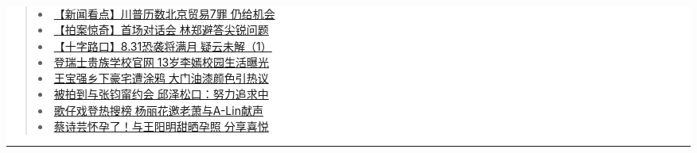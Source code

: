 > <li><a href="http://www.epochtimes.com/gb/19/9/25/n11546490.htm">【新闻看点】川普历数北京贸易7罪 仍给机会</a></li>
> <li><a href="http://www.epochtimes.com/gb/19/9/27/n11549383.htm">【拍案惊奇】首场对话会 林郑避答尖锐问题</a></li>
> <li><a href="http://www.epochtimes.com/gb/19/9/25/n11545826.htm">【十字路口】8.31恐袭将满月 疑云未解（1）</a></li>
> <li><a href="http://www.epochtimes.com/gb/19/9/24/n11544222.htm">登瑞士贵族学校官网 13岁李嫣校园生活曝光</a></li>
> <li><a href="http://www.epochtimes.com/gb/19/9/24/n11544375.htm">王宝强乡下豪宅遭涂鸦 大门油漆颜色引热议</a></li>
> <li><a href="http://www.epochtimes.com/gb/19/9/25/n11545153.htm">被拍到与张钧甯约会 邱泽松口：努力追求中</a></li>
> <li><a href="http://www.epochtimes.com/gb/19/9/25/n11545320.htm">歌仔戏登热搜榜 杨丽花邀老萧与A-Lin献声</a></li>
> <li><a href="http://www.epochtimes.com/gb/19/9/26/n11547898.htm">蔡诗芸怀孕了！与王阳明甜晒孕照 分享喜悦</a></li>
<hr>
